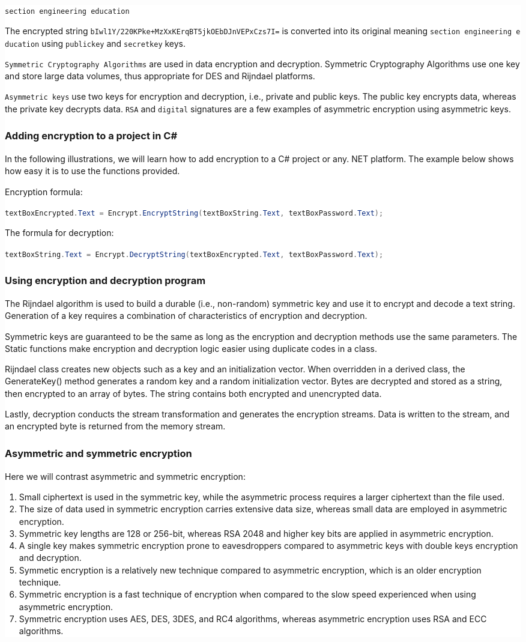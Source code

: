 ```bash
section engineering education
```

The encrypted string `bIwl1Y/220KPke+MzXxKErqBT5jkOEbDJnVEPxCzs7I=` is converted into its original meaning `section engineering education` using `publickey` and `secretkey` keys.

`Symmetric Cryptography Algorithms` are used in data encryption and decryption. Symmetric Cryptography Algorithms use one key and store large data volumes, thus appropriate for DES and Rijndael platforms. 

`Asymmetric keys` use two keys for encryption and decryption, i.e., private and public keys. The public key encrypts data, whereas the private key decrypts data. `RSA` and `digital` signatures are a few examples of asymmetric encryption using asymmetric keys.

### Adding encryption to a project in C#
In the following illustrations, we will learn how to add encryption to a C# project or any. NET platform. The example below shows how easy it is to use the functions provided.  

Encryption formula:

```C#
textBoxEncrypted.Text = Encrypt.EncryptString(textBoxString.Text, textBoxPassword.Text);
```

The formula for decryption:

```C#
textBoxString.Text = Encrypt.DecryptString(textBoxEncrypted.Text, textBoxPassword.Text);
```

### Using encryption and decryption program
The Rijndael algorithm is used to build a durable (i.e., non-random) symmetric key and use it to encrypt and decode a text string. Generation of a key requires a combination of characteristics of encryption and decryption.

Symmetric keys are guaranteed to be the same as long as the encryption and decryption methods use the same parameters. The Static functions make encryption and decryption logic easier using duplicate codes in a class. 

Rijndael class creates new objects such as a key and an initialization vector. When overridden in a derived class, the GenerateKey() method generates a random key and a random initialization vector. Bytes are decrypted and stored as a string, then encrypted to an array of bytes. The string contains both encrypted and unencrypted data.

Lastly, decryption conducts the stream transformation and generates the encryption streams. Data is written to the stream, and an encrypted byte is returned from the memory stream.

### Asymmetric and symmetric encryption
Here we will contrast asymmetric and symmetric encryption:

1. Small ciphertext is used in the symmetric key, while the asymmetric process requires a larger ciphertext than the file used. 
2. The size of data used in symmetric encryption carries extensive data size, whereas small data are employed in asymmetric encryption.
3. Symmetric key lengths are 128 or 256-bit, whereas RSA 2048 and higher key bits are applied in asymmetric encryption.
4. A single key makes symmetric encryption prone to eavesdroppers compared to asymmetric keys with double keys encryption and decryption.
5. Symmetic encryption is a relatively new technique compared to asymmetric encryption, which is an older encryption technique.
6. Symmetric encryption is a fast technique of encryption when compared to the slow speed experienced when using asymmetric encryption.
7. Symmetric encryption uses AES, DES, 3DES, and RC4 algorithms, whereas asymmetric encryption uses RSA and ECC algorithms.
